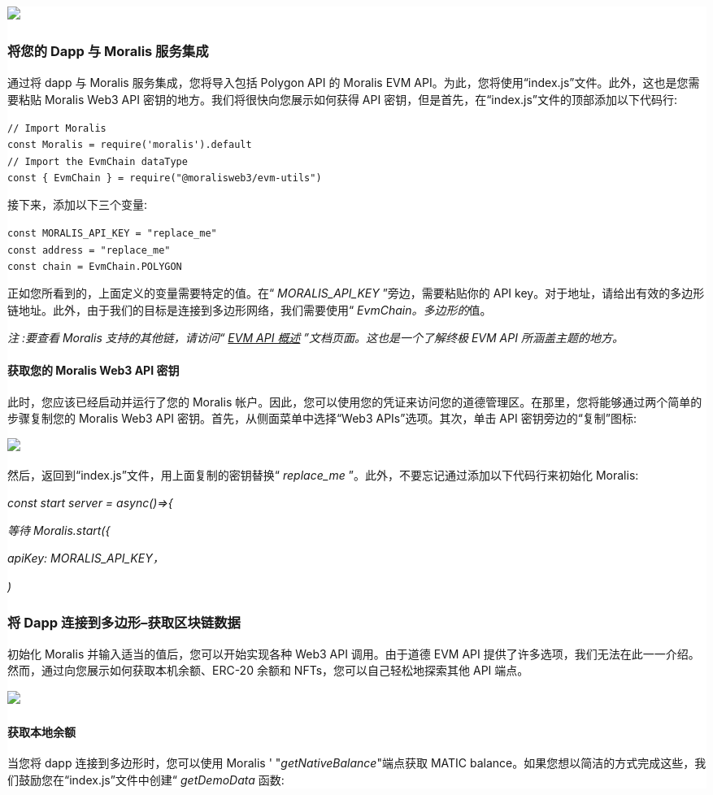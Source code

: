 ![](../Images/75bd3b3b1140f50ae6b14fd23c33ae74.png)

### 将您的 Dapp 与 Moralis 服务集成

通过将 dapp 与 Moralis 服务集成，您将导入包括 Polygon API 的 Moralis EVM API。为此，您将使用“index.js”文件。此外，这也是您需要粘贴 Moralis Web3 API 密钥的地方。我们将很快向您展示如何获得 API 密钥，但是首先，在“index.js”文件的顶部添加以下代码行:

```
// Import Moralis
const Moralis = require('moralis').default
// Import the EvmChain dataType
const { EvmChain } = require("@moralisweb3/evm-utils")
```

接下来，添加以下三个变量:

```
const MORALIS_API_KEY = "replace_me"
const address = "replace_me"
const chain = EvmChain.POLYGON
```

正如您所看到的，上面定义的变量需要特定的值。在“ *MORALIS_API_KEY* ”旁边，需要粘贴你的 API key。对于地址，请给出有效的多边形链地址。此外，由于我们的目标是连接到多边形网络，我们需要使用“ *EvmChain。多边形的*值。

*注* *:要查看 Moralis 支持的其他链，请访问“* [*EVM API 概述*](https://docs.moralis.io/reference/evm-api-overview) *”文档页面。这也是一个了解终极 EVM API 所涵盖主题的地方。*

#### 获取您的 Moralis Web3 API 密钥

此时，您应该已经启动并运行了您的 Moralis 帐户。因此，您可以使用您的凭证来访问您的道德管理区。在那里，您将能够通过两个简单的步骤复制您的 Moralis Web3 API 密钥。首先，从侧面菜单中选择“Web3 APIs”选项。其次，单击 API 密钥旁边的“复制”图标:

![](../Images/be3a53b2c2883150c29addc9f7377760.png)

然后，返回到“index.js”文件，用上面复制的密钥替换“ *replace_me* ”。此外，不要忘记通过添加以下代码行来初始化 Moralis:

*const start server = async()=>{*

*等待 Moralis.start({*

*apiKey: MORALIS_API_KEY，*

*)*

### 将 Dapp 连接到多边形–获取区块链数据

初始化 Moralis 并输入适当的值后，您可以开始实现各种 Web3 API 调用。由于道德 EVM API 提供了许多选项，我们无法在此一一介绍。然而，通过向您展示如何获取本机余额、ERC-20 余额和 NFTs，您可以自己轻松地探索其他 API 端点。

![](../Images/e2a8b5a31d6f99dfd481fc16e4bd4ddc.png)

#### 获取本地余额

当您将 dapp 连接到多边形时，您可以使用 Moralis ' "*getNativeBalance*"端点获取 MATIC balance。如果您想以简洁的方式完成这些，我们鼓励您在“index.js”文件中创建“ *getDemoData* 函数:
